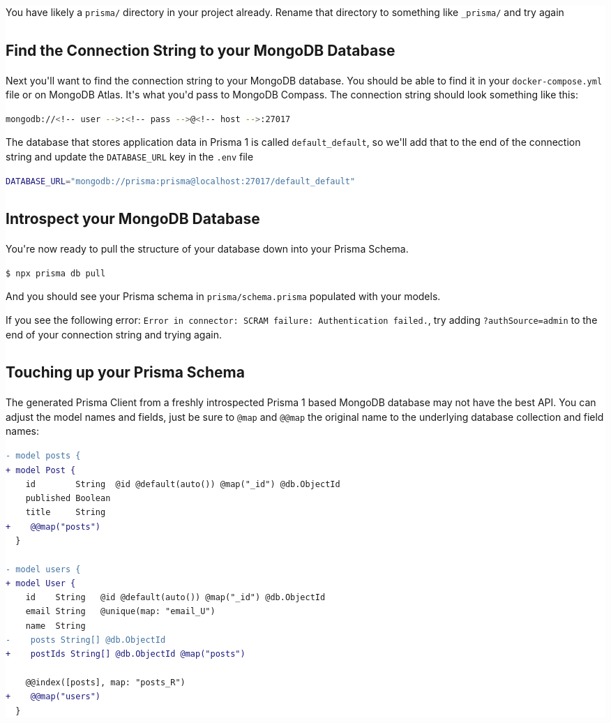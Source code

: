You have likely a `prisma/` directory in your project already. Rename that directory to something like `_prisma/` and try again

## Find the Connection String to your MongoDB Database

Next you'll want to find the connection string to your MongoDB database. You should be able to find it in your `docker-compose.yml` file or on MongoDB Atlas. It's what you'd pass to MongoDB Compass. The connection string should look something like this:

```bash
mongodb://<!-- user -->:<!-- pass -->@<!-- host -->:27017
```

The database that stores application data in Prisma 1 is called `default_default`, so we'll add that to the end of the connection string and update the `DATABASE_URL` key in the `.env` file

```bash file=.env
DATABASE_URL="mongodb://prisma:prisma@localhost:27017/default_default"
```

## Introspect your MongoDB Database

You're now ready to pull the structure of your database down into your Prisma Schema.

```bash
$ npx prisma db pull
```

And you should see your Prisma schema in `prisma/schema.prisma` populated with your models.



If you see the following error: `Error in connector: SCRAM failure: Authentication failed.`, try adding `?authSource=admin` to the end of your connection string and trying again.

## Touching up your Prisma Schema

The generated Prisma Client from a freshly introspected Prisma 1 based MongoDB database may not have the best API. You can adjust the model names and fields, just be sure to `@map` and `@@map` the original name to the underlying database collection and field names:

```diff
- model posts {
+ model Post {
    id        String  @id @default(auto()) @map("_id") @db.ObjectId
    published Boolean
    title     String
+    @@map("posts")
  }

- model users {
+ model User {
    id    String   @id @default(auto()) @map("_id") @db.ObjectId
    email String   @unique(map: "email_U")
    name  String
-    posts String[] @db.ObjectId
+    postIds String[] @db.ObjectId @map("posts")

    @@index([posts], map: "posts_R")
+    @@map("users")
  }
```
